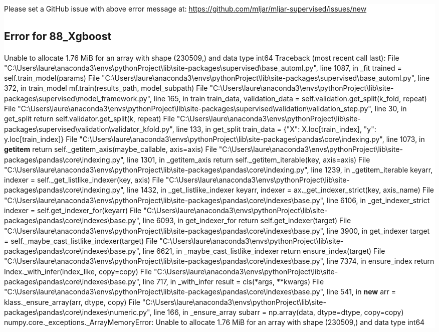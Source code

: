 
Please set a GitHub issue with above error message at: https://github.com/mljar/mljar-supervised/issues/new

## Error for 88_Xgboost

Unable to allocate 1.76 MiB for an array with shape (230509,) and data type int64
Traceback (most recent call last):
  File "C:\Users\laure\anaconda3\envs\pythonProject\lib\site-packages\supervised\base_automl.py", line 1087, in _fit
    trained = self.train_model(params)
  File "C:\Users\laure\anaconda3\envs\pythonProject\lib\site-packages\supervised\base_automl.py", line 372, in train_model
    mf.train(results_path, model_subpath)
  File "C:\Users\laure\anaconda3\envs\pythonProject\lib\site-packages\supervised\model_framework.py", line 165, in train
    train_data, validation_data = self.validation.get_split(k_fold, repeat)
  File "C:\Users\laure\anaconda3\envs\pythonProject\lib\site-packages\supervised\validation\validation_step.py", line 30, in get_split
    return self.validator.get_split(k, repeat)
  File "C:\Users\laure\anaconda3\envs\pythonProject\lib\site-packages\supervised\validation\validator_kfold.py", line 133, in get_split
    train_data = {"X": X.loc[train_index], "y": y.loc[train_index]}
  File "C:\Users\laure\anaconda3\envs\pythonProject\lib\site-packages\pandas\core\indexing.py", line 1073, in __getitem__
    return self._getitem_axis(maybe_callable, axis=axis)
  File "C:\Users\laure\anaconda3\envs\pythonProject\lib\site-packages\pandas\core\indexing.py", line 1301, in _getitem_axis
    return self._getitem_iterable(key, axis=axis)
  File "C:\Users\laure\anaconda3\envs\pythonProject\lib\site-packages\pandas\core\indexing.py", line 1239, in _getitem_iterable
    keyarr, indexer = self._get_listlike_indexer(key, axis)
  File "C:\Users\laure\anaconda3\envs\pythonProject\lib\site-packages\pandas\core\indexing.py", line 1432, in _get_listlike_indexer
    keyarr, indexer = ax._get_indexer_strict(key, axis_name)
  File "C:\Users\laure\anaconda3\envs\pythonProject\lib\site-packages\pandas\core\indexes\base.py", line 6106, in _get_indexer_strict
    indexer = self.get_indexer_for(keyarr)
  File "C:\Users\laure\anaconda3\envs\pythonProject\lib\site-packages\pandas\core\indexes\base.py", line 6093, in get_indexer_for
    return self.get_indexer(target)
  File "C:\Users\laure\anaconda3\envs\pythonProject\lib\site-packages\pandas\core\indexes\base.py", line 3900, in get_indexer
    target = self._maybe_cast_listlike_indexer(target)
  File "C:\Users\laure\anaconda3\envs\pythonProject\lib\site-packages\pandas\core\indexes\base.py", line 6621, in _maybe_cast_listlike_indexer
    return ensure_index(target)
  File "C:\Users\laure\anaconda3\envs\pythonProject\lib\site-packages\pandas\core\indexes\base.py", line 7374, in ensure_index
    return Index._with_infer(index_like, copy=copy)
  File "C:\Users\laure\anaconda3\envs\pythonProject\lib\site-packages\pandas\core\indexes\base.py", line 717, in _with_infer
    result = cls(*args, **kwargs)
  File "C:\Users\laure\anaconda3\envs\pythonProject\lib\site-packages\pandas\core\indexes\base.py", line 541, in __new__
    arr = klass._ensure_array(arr, dtype, copy)
  File "C:\Users\laure\anaconda3\envs\pythonProject\lib\site-packages\pandas\core\indexes\numeric.py", line 166, in _ensure_array
    subarr = np.array(data, dtype=dtype, copy=copy)
numpy.core._exceptions._ArrayMemoryError: Unable to allocate 1.76 MiB for an array with shape (230509,) and data type int64
